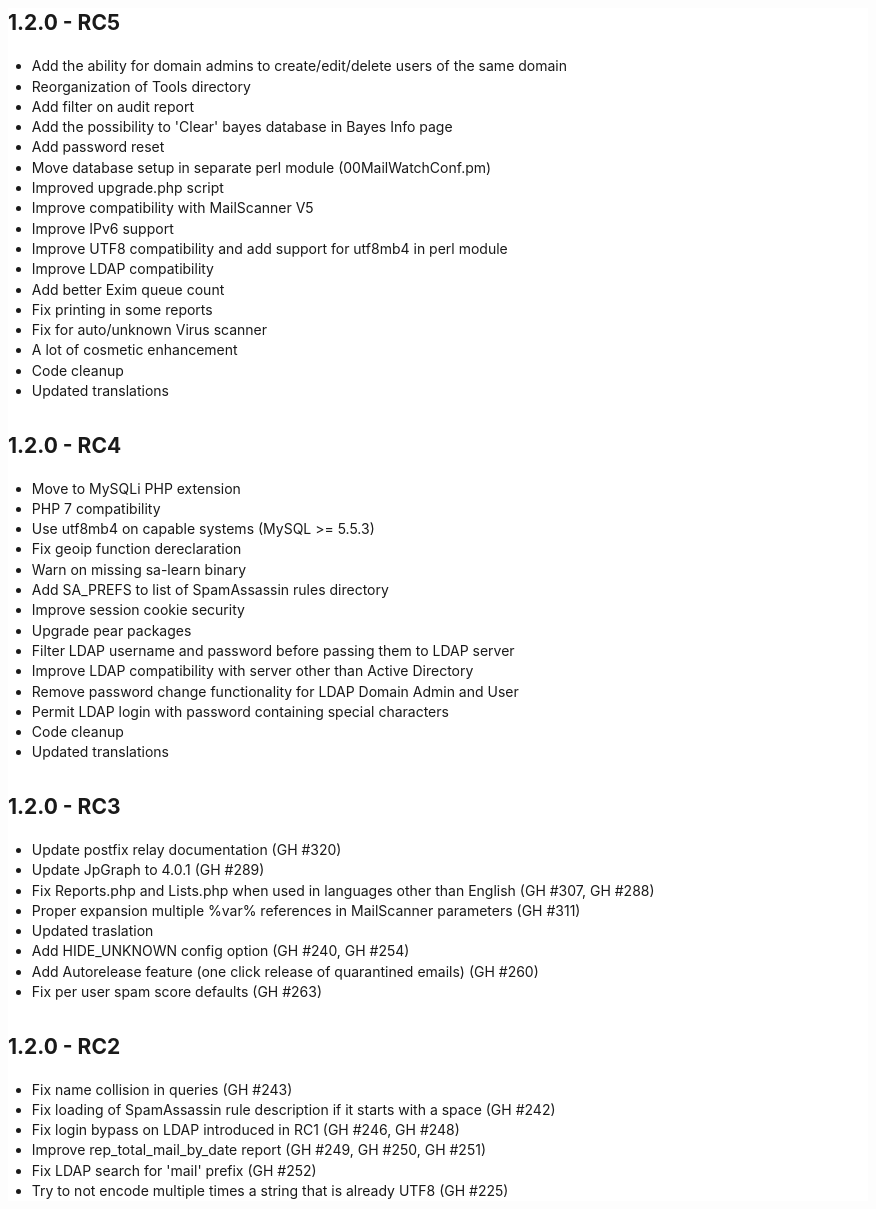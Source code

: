 ## 1.2.0 - RC5
 - Add the ability for domain admins to create/edit/delete users of the same domain
 - Reorganization of Tools directory
 - Add filter on audit report
 - Add the possibility to 'Clear' bayes database in Bayes Info page
 - Add password reset
 - Move database setup in separate perl module (00MailWatchConf.pm)
 - Improved upgrade.php script 
 - Improve compatibility with MailScanner V5
 - Improve IPv6 support
 - Improve UTF8 compatibility and add support for utf8mb4 in perl module
 - Improve LDAP compatibility
 - Add better Exim queue count
 - Fix printing in some reports
 - Fix for auto/unknown Virus scanner
 - A lot of cosmetic enhancement
 - Code cleanup
 - Updated translations
 
## 1.2.0 - RC4
 - Move to MySQLi PHP extension
 - PHP 7 compatibility
 - Use utf8mb4 on capable systems (MySQL >= 5.5.3)
 - Fix geoip function dereclaration
 - Warn on missing sa-learn binary
 - Add SA_PREFS to list of SpamAssassin rules directory
 - Improve session cookie security
 - Upgrade pear packages
 - Filter LDAP username and password before passing them to LDAP server
 - Improve LDAP compatibility with server other than Active Directory
 - Remove password change functionality for LDAP Domain Admin and User
 - Permit LDAP login with password containing special characters
 - Code cleanup
 - Updated translations

## 1.2.0 - RC3
 - Update postfix relay documentation (GH #320)
 - Update JpGraph to 4.0.1 (GH #289)
 - Fix Reports.php and Lists.php when used in languages other than English (GH #307, GH #288)
 - Proper expansion multiple %var% references in MailScanner parameters (GH #311)
 - Updated traslation
 - Add HIDE_UNKNOWN config option (GH #240, GH #254)
 - Add Autorelease feature (one click release of quarantined emails) (GH #260)
 - Fix per user spam score defaults (GH #263)

## 1.2.0 - RC2
 - Fix name collision in queries (GH #243)
 - Fix loading of SpamAssassin rule description if it starts with a space (GH #242)
 - Fix login bypass on LDAP introduced in RC1 (GH #246, GH #248)
 - Improve rep_total_mail_by_date report (GH #249, GH #250, GH #251)
 - Fix LDAP search for 'mail' prefix (GH #252)
 - Try to not encode multiple times a string that is already UTF8 (GH #225)
 